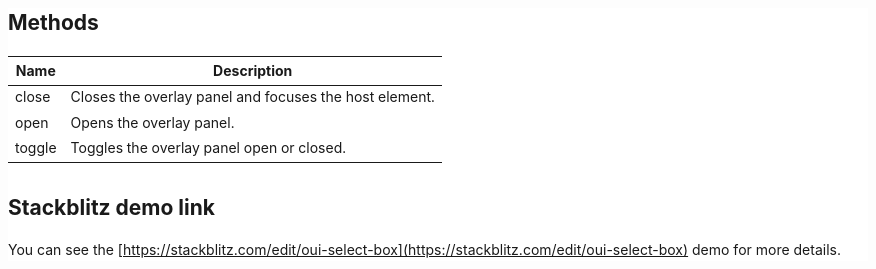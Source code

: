 ## Methods

| Name   | Description                                            |
| ------ | ------------------------------------------------------ |
| close  | Closes the overlay panel and focuses the host element. |
| open   | Opens the overlay panel.                               |
| toggle | Toggles the overlay panel open or closed.              |

## Stackblitz demo link

You can see the [https://stackblitz.com/edit/oui-select-box](https://stackblitz.com/edit/oui-select-box) demo for more details.
